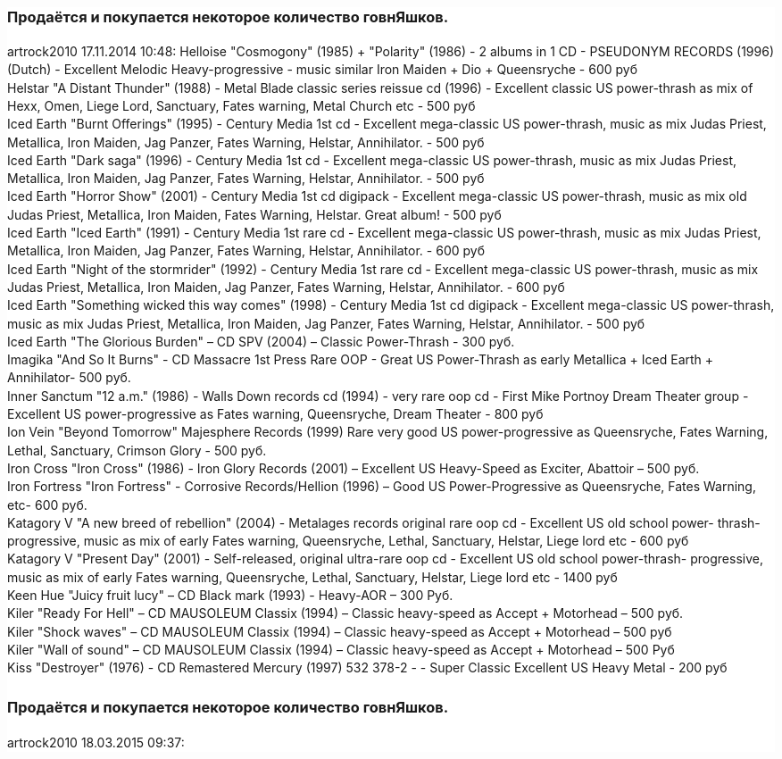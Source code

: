 ### Продаётся и покупается некоторое количество говнЯшков.

artrock2010 17.11.2014 10:48:
Helloise "Cosmogony" (1985) + "Polarity" (1986) - 2 albums in 1 CD - PSEUDONYM RECORDS (1996) (Dutch) - Excellent Melodic Heavy-progressive - music similar Iron Maiden + Dio + Queensryche - 600 руб<BR>Helstar "A Distant Thunder" (1988) - Metal Blade classic series reissue cd (1996) - Excellent classic US power-thrash as mix of Hexx, Omen, Liege Lord, Sanctuary, Fates warning, Metal Church etc - 500 руб<BR>Iced Earth "Burnt Offerings" (1995) - Century Media 1st cd - Excellent mega-classic US power-thrash, music as mix Judas  Priest, Metallica, Iron Maiden, Jag Panzer, Fates Warning, Helstar, Annihilator. - 500 руб <BR>Iced Earth "Dark saga" (1996) - Century Media 1st cd - Excellent mega-classic US power-thrash, music as mix Judas Priest, Metallica, Iron Maiden, Jag Panzer, Fates Warning, Helstar, Annihilator. - 500 руб <BR>Iced Earth "Horror Show" (2001) - Century Media 1st cd digipack - Excellent mega-classic US power-thrash, music as mix old Judas Priest, Metallica, Iron Maiden, Fates Warning, Helstar. Great album! - 500 руб<BR>Iced Earth "Iced Earth" (1991) - Century Media 1st rare cd - Excellent mega-classic US power-thrash, music as mix Judas  Priest, Metallica, Iron Maiden, Jag Panzer, Fates Warning, Helstar, Annihilator. - 600 руб <BR>Iced Earth "Night of the stormrider" (1992) - Century Media 1st rare cd - Excellent mega-classic US power-thrash, music as mix Judas Priest, Metallica, Iron Maiden, Jag Panzer, Fates Warning, Helstar, Annihilator. - 600 руб <BR>Iced Earth "Something wicked this way comes" (1998) - Century Media 1st cd digipack - Excellent mega-classic US power-thrash, music as mix Judas Priest, Metallica, Iron Maiden, Jag Panzer, Fates Warning, Helstar, Annihilator. - 500 руб <BR>Iced Earth "The Glorious Burden" – CD SPV (2004) – Classic Power-Thrash - 300 руб.<BR>Imagika "And So It Burns" - CD Massacre 1st Press Rare OOP - Great US Power-Thrash as early Metallica + Iced Earth + Annihilator- 500 руб.<BR>Inner Sanctum "12 a.m." (1986) - Walls Down records cd (1994) - very rare oop cd - First Mike Portnoy Dream Theater group - Excellent US power-progressive as Fates warning, Queensryche, Dream Theater - 800 руб<BR>Ion Vein "Beyond Tomorrow" Majesphere Records (1999) Rare very good US power-progressive as Queensryche, Fates Warning, Lethal, Sanctuary, Crimson Glory - 500 руб.<BR>Iron Cross "Iron Cross" (1986) - Iron Glory Records (2001) – Excellent US Heavy-Speed as Exciter, Abattoir – 500 руб.<BR>Iron Fortress "Iron Fortress" - Corrosive Records/Hellion (1996) – Good US Power-Progressive as Queensryche, Fates Warning, etc- 600 руб.<BR>Katagory V "A new breed of rebellion" (2004) - Metalages records original rare oop cd - Excellent US old school power- thrash-progressive, music as mix of early Fates warning, Queensryche, Lethal, Sanctuary, Helstar, Liege lord etc - 600 руб<BR>Katagory V "Present Day" (2001) - Self-released, original ultra-rare oop cd - Excellent US old school power-thrash- progressive, music as mix of early Fates warning, Queensryche, Lethal, Sanctuary, Helstar, Liege lord etc - 1400 руб<BR>Keen Hue "Juicy fruit lucy" – CD Black mark (1993) - Heavy-AOR – 300 Руб.<BR>Kiler "Ready For Hell" – CD MAUSOLEUM Classix (1994) – Classic heavy-speed as Accept + Motorhead – 500 руб.<BR>Kiler "Shock waves" – CD MAUSOLEUM Classix (1994) – Classic heavy-speed as Accept + Motorhead – 500 руб<BR>Kiler "Wall of sound" – CD MAUSOLEUM Classix (1994) – Classic heavy-speed as Accept + Motorhead – 500 Руб<BR>Kiss "Destroyer" (1976) - CD Remastered Mercury (1997) 532 378-2 - - Super Classic Excellent US Heavy Metal - 200 руб<BR>

### Продаётся и покупается некоторое количество говнЯшков.

artrock2010 18.03.2015 09:37: